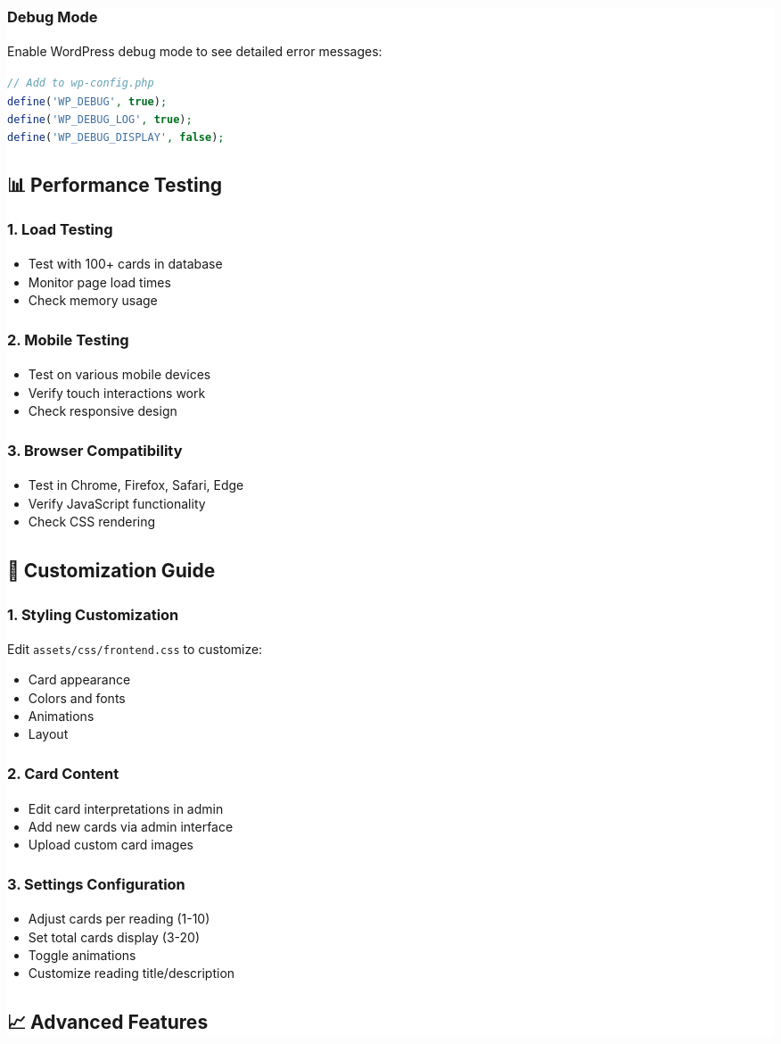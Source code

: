 ### Debug Mode

Enable WordPress debug mode to see detailed error messages:

```php
// Add to wp-config.php
define('WP_DEBUG', true);
define('WP_DEBUG_LOG', true);
define('WP_DEBUG_DISPLAY', false);
```

## 📊 Performance Testing

### 1. Load Testing
- Test with 100+ cards in database
- Monitor page load times
- Check memory usage

### 2. Mobile Testing
- Test on various mobile devices
- Verify touch interactions work
- Check responsive design

### 3. Browser Compatibility
- Test in Chrome, Firefox, Safari, Edge
- Verify JavaScript functionality
- Check CSS rendering

## 🔧 Customization Guide

### 1. Styling Customization
Edit `assets/css/frontend.css` to customize:
- Card appearance
- Colors and fonts
- Animations
- Layout

### 2. Card Content
- Edit card interpretations in admin
- Add new cards via admin interface
- Upload custom card images

### 3. Settings Configuration
- Adjust cards per reading (1-10)
- Set total cards display (3-20)
- Toggle animations
- Customize reading title/description

## 📈 Advanced Features
